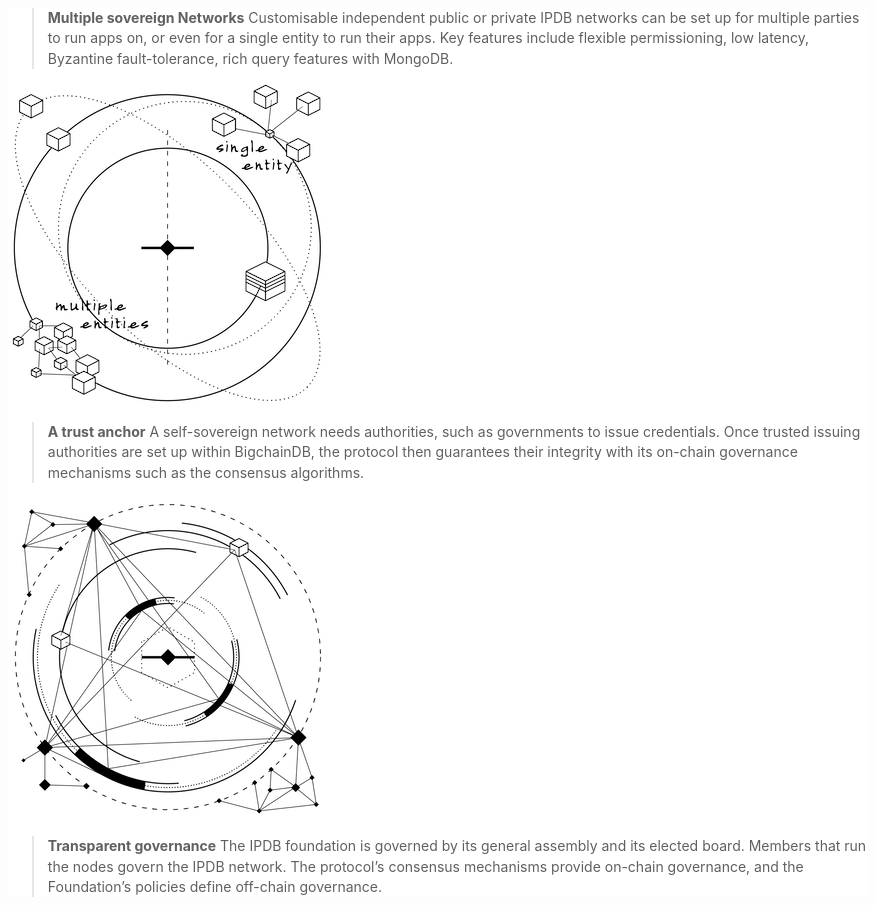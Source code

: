 >**Multiple sovereign Networks**
>Customisable independent public or private IPDB networks can be set up for multiple parties to run apps on, or even for a single entity to run their apps. Key features include flexible permissioning, low latency, Byzantine fault-tolerance, rich query features with MongoDB.

![](./assets/ipdb1.png)


>**A trust anchor**
>A self-sovereign network needs authorities, such as governments to issue credentials. Once trusted issuing authorities are set up within BigchainDB, the protocol then guarantees their integrity with its on-chain governance mechanisms such as the consensus algorithms.

![](./assets/ipdb2.png)


>**Transparent governance**
>The IPDB foundation is governed by its general assembly and its elected board. Members that run the nodes govern the IPDB network. The protocol’s consensus mechanisms provide on-chain governance, and the Foundation’s policies define off-chain governance.
